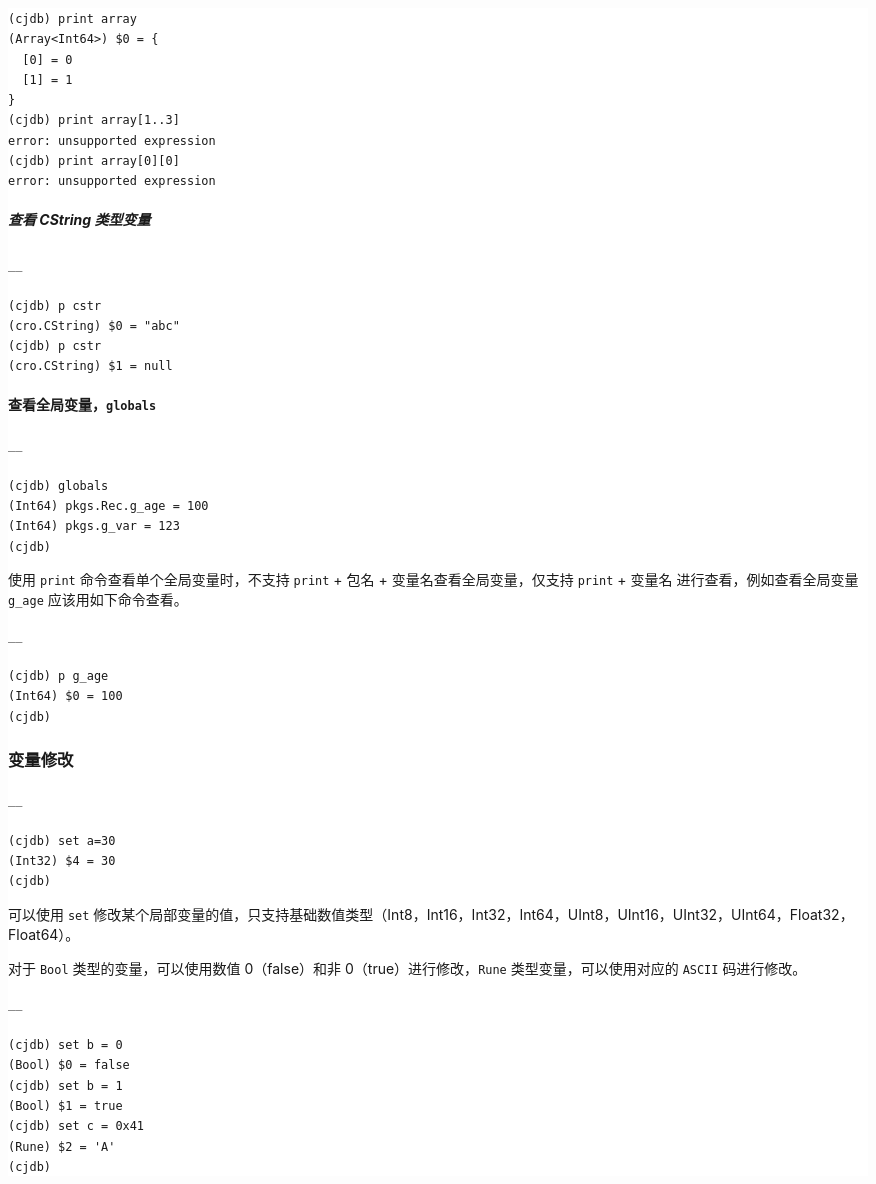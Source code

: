    (cjdb) print array
    (Array<Int64>) $0 = {
      [0] = 0
      [1] = 1
    }
    (cjdb) print array[1..3]
    error: unsupported expression
    (cjdb) print array[0][0]
    error: unsupported expression
    
##### 查看 CString 类型变量
    
    __
    
    (cjdb) p cstr
    (cro.CString) $0 = "abc"
    (cjdb) p cstr
    (cro.CString) $1 = null

#### 查看全局变量，`globals`
    
    __
    
    (cjdb) globals
    (Int64) pkgs.Rec.g_age = 100
    (Int64) pkgs.g_var = 123
    (cjdb)

使用 `print` 命令查看单个全局变量时，不支持 `print` \+ 包名 + 变量名查看全局变量，仅支持 `print` \+ 变量名 进行查看，例如查看全局变量 `g_age` 应该用如下命令查看。
    
    __
    
    (cjdb) p g_age
    (Int64) $0 = 100
    (cjdb)

### 变量修改
    
    __
    
    (cjdb) set a=30
    (Int32) $4 = 30
    (cjdb)

可以使用 `set` 修改某个局部变量的值，只支持基础数值类型（Int8，Int16，Int32，Int64，UInt8，UInt16，UInt32，UInt64，Float32，Float64）。

对于 `Bool` 类型的变量，可以使用数值 0（false）和非 0（true）进行修改，`Rune` 类型变量，可以使用对应的 `ASCII` 码进行修改。
    
    __
    
    (cjdb) set b = 0
    (Bool) $0 = false
    (cjdb) set b = 1
    (Bool) $1 = true
    (cjdb) set c = 0x41
    (Rune) $2 = 'A'
    (cjdb)
